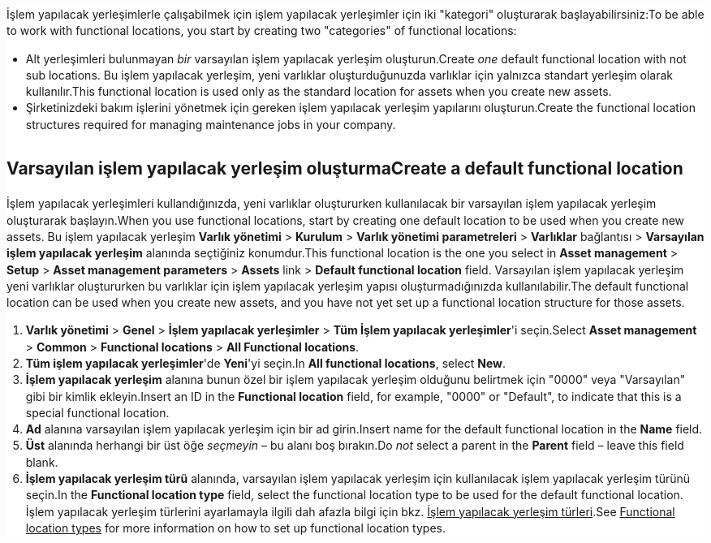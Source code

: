 <span data-ttu-id="c84b7-108">İşlem yapılacak yerleşimlerle çalışabilmek için işlem yapılacak yerleşimler için iki "kategori" oluşturarak başlayabilirsiniz:</span><span class="sxs-lookup"><span data-stu-id="c84b7-108">To be able to work with functional locations, you start by creating two "categories" of functional locations:</span></span>

- <span data-ttu-id="c84b7-109">Alt yerleşimleri bulunmayan *bir* varsayılan işlem yapılacak yerleşim oluşturun.</span><span class="sxs-lookup"><span data-stu-id="c84b7-109">Create *one* default functional location with not sub locations.</span></span> <span data-ttu-id="c84b7-110">Bu işlem yapılacak yerleşim, yeni varlıklar oluşturduğunuzda varlıklar için yalnızca standart yerleşim olarak kullanılır.</span><span class="sxs-lookup"><span data-stu-id="c84b7-110">This functional location is used only as the standard location for assets when you create new assets.</span></span>  
- <span data-ttu-id="c84b7-111">Şirketinizdeki bakım işlerini yönetmek için gereken işlem yapılacak yerleşim yapılarını oluşturun.</span><span class="sxs-lookup"><span data-stu-id="c84b7-111">Create the functional location structures required for managing maintenance jobs in your company.</span></span>

## <a name="create-a-default-functional-location"></a><span data-ttu-id="c84b7-112">Varsayılan işlem yapılacak yerleşim oluşturma</span><span class="sxs-lookup"><span data-stu-id="c84b7-112">Create a default functional location</span></span>

<span data-ttu-id="c84b7-113">İşlem yapılacak yerleşimleri kullandığınızda, yeni varlıklar oluştururken kullanılacak bir varsayılan işlem yapılacak yerleşim oluşturarak başlayın.</span><span class="sxs-lookup"><span data-stu-id="c84b7-113">When you use functional locations, start by creating one default location to be used when you create new assets.</span></span> <span data-ttu-id="c84b7-114">Bu işlem yapılacak yerleşim **Varlık yönetimi** > **Kurulum** > **Varlık yönetimi parametreleri** > **Varlıklar** bağlantısı > **Varsayılan işlem yapılacak yerleşim** alanında seçtiğiniz konumdur.</span><span class="sxs-lookup"><span data-stu-id="c84b7-114">This functional location is the one you select in **Asset management** > **Setup** > **Asset management parameters** > **Assets** link > **Default functional location** field.</span></span> <span data-ttu-id="c84b7-115">Varsayılan işlem yapılacak yerleşim yeni varlıklar oluştururken bu varlıklar için işlem yapılacak yerleşim yapısı oluşturmadığınızda kullanılabilir.</span><span class="sxs-lookup"><span data-stu-id="c84b7-115">The default functional location can be used when you create new assets, and you have not yet set up a functional location structure for those assets.</span></span>

1. <span data-ttu-id="c84b7-116">**Varlık yönetimi** > **Genel** > **İşlem yapılacak yerleşimler** > **Tüm İşlem yapılacak yerleşimler**'i seçin.</span><span class="sxs-lookup"><span data-stu-id="c84b7-116">Select **Asset management** > **Common** > **Functional locations** > **All Functional locations**.</span></span>  
2. <span data-ttu-id="c84b7-117">**Tüm işlem yapılacak yerleşimler**'de **Yeni**'yi seçin.</span><span class="sxs-lookup"><span data-stu-id="c84b7-117">In **All functional locations**, select **New**.</span></span>
3. <span data-ttu-id="c84b7-118">**İşlem yapılacak yerleşim** alanına bunun özel bir işlem yapılacak yerleşim olduğunu belirtmek için "0000" veya "Varsayılan" gibi bir kimlik ekleyin.</span><span class="sxs-lookup"><span data-stu-id="c84b7-118">Insert an ID in the **Functional location** field, for example, "0000" or "Default", to indicate that this is a special functional location.</span></span>
4. <span data-ttu-id="c84b7-119">**Ad** alanına varsayılan işlem yapılacak yerleşim için bir ad girin.</span><span class="sxs-lookup"><span data-stu-id="c84b7-119">Insert name for the default functional location in the **Name** field.</span></span>
5. <span data-ttu-id="c84b7-120">**Üst** alanında herhangi bir üst öğe *seçmeyin* – bu alanı boş bırakın.</span><span class="sxs-lookup"><span data-stu-id="c84b7-120">Do *not* select a parent in the **Parent** field – leave this field blank.</span></span>
6. <span data-ttu-id="c84b7-121">**İşlem yapılacak yerleşim türü** alanında, varsayılan işlem yapılacak yerleşim için kullanılacak işlem yapılacak yerleşim türünü seçin.</span><span class="sxs-lookup"><span data-stu-id="c84b7-121">In the **Functional location type** field, select the functional location type to be used for the default functional location.</span></span> <span data-ttu-id="c84b7-122">İşlem yapılacak yerleşim türlerini ayarlamayla ilgili dah afazla bilgi için bkz. [İşlem yapılacak yerleşim türleri](../setup-for-functional-locations/functional-location-types.md).</span><span class="sxs-lookup"><span data-stu-id="c84b7-122">See [Functional location types](../setup-for-functional-locations/functional-location-types.md) for more information on how to set up functional location types.</span></span>